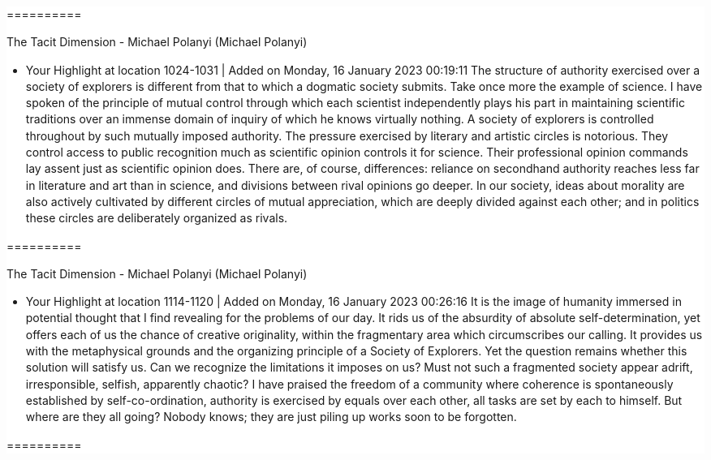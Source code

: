 ==========

﻿The Tacit Dimension - Michael Polanyi (Michael Polanyi)
- Your Highlight at location 1024-1031 | Added on Monday, 16 January 2023 00:19:11
The structure of authority exercised over a society of explorers is different from that to which a dogmatic society submits. Take once more the example of science. I have spoken of the principle of mutual control through which each scientist independently plays his part in maintaining scientific traditions over an immense domain of inquiry of which he knows virtually nothing. A society of explorers is controlled throughout by such mutually imposed authority. The pressure exercised by literary and artistic circles is notorious. They control access to public recognition much as scientific opinion controls it for science. Their professional opinion commands lay assent just as scientific opinion does. There are, of course, differences: reliance on secondhand authority reaches less far in literature and art than in science, and divisions between rival opinions go deeper. In our society, ideas about morality are also actively cultivated by different circles of mutual appreciation, which are deeply divided against each other; and in politics these circles are deliberately organized as rivals.

==========

﻿The Tacit Dimension - Michael Polanyi (Michael Polanyi)
- Your Highlight at location 1114-1120 | Added on Monday, 16 January 2023 00:26:16
It is the image of humanity immersed in potential thought that I find revealing for the problems of our day. It rids us of the absurdity of absolute self-determination, yet offers each of us the chance of creative originality, within the fragmentary area which circumscribes our calling. It provides us with the metaphysical grounds and the organizing principle of a Society of Explorers. Yet the question remains whether this solution will satisfy us. Can we recognize the limitations it imposes on us? Must not such a fragmented society appear adrift, irresponsible, selfish, apparently chaotic? I have praised the freedom of a community where coherence is spontaneously established by self-co-ordination, authority is exercised by equals over each other, all tasks are set by each to himself. But where are they all going? Nobody knows; they are just piling up works soon to be forgotten.

==========